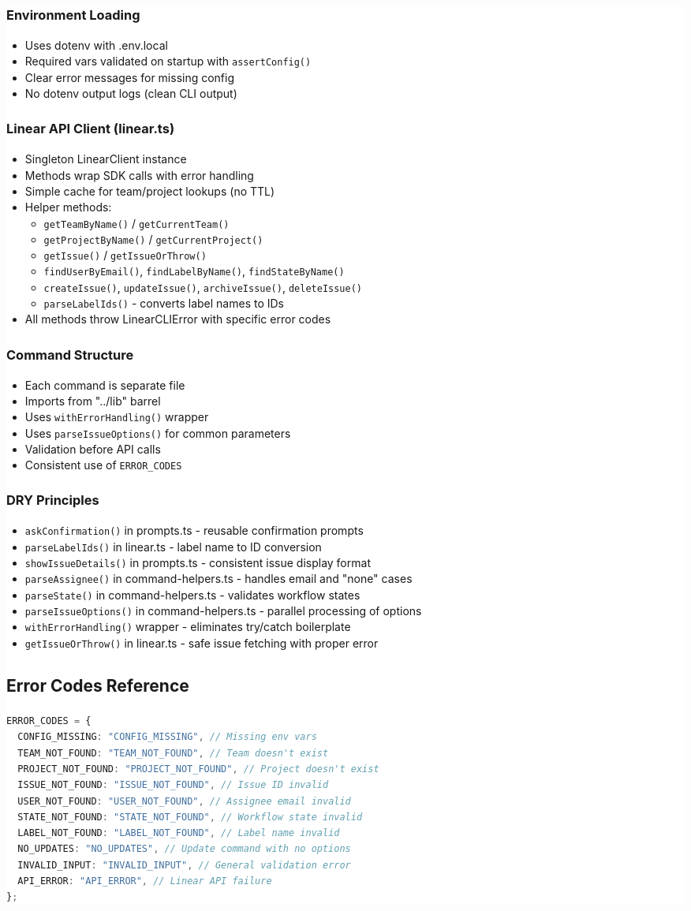 ### Environment Loading

- Uses dotenv with .env.local
- Required vars validated on startup with `assertConfig()`
- Clear error messages for missing config
- No dotenv output logs (clean CLI output)

### Linear API Client (linear.ts)

- Singleton LinearClient instance
- Methods wrap SDK calls with error handling
- Simple cache for team/project lookups (no TTL)
- Helper methods:
  - `getTeamByName()` / `getCurrentTeam()`
  - `getProjectByName()` / `getCurrentProject()`
  - `getIssue()` / `getIssueOrThrow()`
  - `findUserByEmail()`, `findLabelByName()`, `findStateByName()`
  - `createIssue()`, `updateIssue()`, `archiveIssue()`, `deleteIssue()`
  - `parseLabelIds()` - converts label names to IDs
- All methods throw LinearCLIError with specific error codes

### Command Structure

- Each command is separate file
- Imports from "../lib" barrel
- Uses `withErrorHandling()` wrapper
- Uses `parseIssueOptions()` for common parameters
- Validation before API calls
- Consistent use of `ERROR_CODES`

### DRY Principles

- `askConfirmation()` in prompts.ts - reusable confirmation prompts
- `parseLabelIds()` in linear.ts - label name to ID conversion
- `showIssueDetails()` in prompts.ts - consistent issue display format
- `parseAssignee()` in command-helpers.ts - handles email and "none" cases
- `parseState()` in command-helpers.ts - validates workflow states
- `parseIssueOptions()` in command-helpers.ts - parallel processing of options
- `withErrorHandling()` wrapper - eliminates try/catch boilerplate
- `getIssueOrThrow()` in linear.ts - safe issue fetching with proper error

## Error Codes Reference

```typescript
ERROR_CODES = {
  CONFIG_MISSING: "CONFIG_MISSING", // Missing env vars
  TEAM_NOT_FOUND: "TEAM_NOT_FOUND", // Team doesn't exist
  PROJECT_NOT_FOUND: "PROJECT_NOT_FOUND", // Project doesn't exist
  ISSUE_NOT_FOUND: "ISSUE_NOT_FOUND", // Issue ID invalid
  USER_NOT_FOUND: "USER_NOT_FOUND", // Assignee email invalid
  STATE_NOT_FOUND: "STATE_NOT_FOUND", // Workflow state invalid
  LABEL_NOT_FOUND: "LABEL_NOT_FOUND", // Label name invalid
  NO_UPDATES: "NO_UPDATES", // Update command with no options
  INVALID_INPUT: "INVALID_INPUT", // General validation error
  API_ERROR: "API_ERROR", // Linear API failure
};
```
